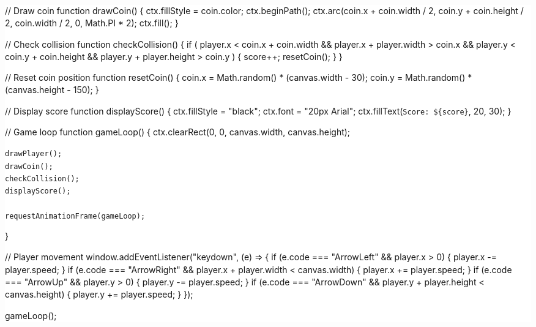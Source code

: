   // Draw coin
  function drawCoin() {
    ctx.fillStyle = coin.color;
    ctx.beginPath();
    ctx.arc(coin.x + coin.width / 2, coin.y + coin.height / 2, coin.width / 2, 0, Math.PI * 2);
    ctx.fill();
  }

  // Check collision
  function checkCollision() {
    if (
      player.x < coin.x + coin.width &&
      player.x + player.width > coin.x &&
      player.y < coin.y + coin.height &&
      player.y + player.height > coin.y
    ) {
      score++;
      resetCoin();
    }
  }

  // Reset coin position
  function resetCoin() {
    coin.x = Math.random() * (canvas.width - 30);
    coin.y = Math.random() * (canvas.height - 150);
  }

  // Display score
  function displayScore() {
    ctx.fillStyle = "black";
    ctx.font = "20px Arial";
    ctx.fillText(`Score: ${score}`, 20, 30);
  }

  // Game loop
  function gameLoop() {
    ctx.clearRect(0, 0, canvas.width, canvas.height);

    drawPlayer();
    drawCoin();
    checkCollision();
    displayScore();

    requestAnimationFrame(gameLoop);
  }

  // Player movement
  window.addEventListener("keydown", (e) => {
    if (e.code === "ArrowLeft" && player.x > 0) {
      player.x -= player.speed;
    }
    if (e.code === "ArrowRight" && player.x + player.width < canvas.width) {
      player.x += player.speed;
    }
    if (e.code === "ArrowUp" && player.y > 0) {
      player.y -= player.speed;
    }
    if (e.code === "ArrowDown" && player.y + player.height < canvas.height) {
      player.y += player.speed;
    }
  });

  gameLoop();
</script>
</body>
</html>
